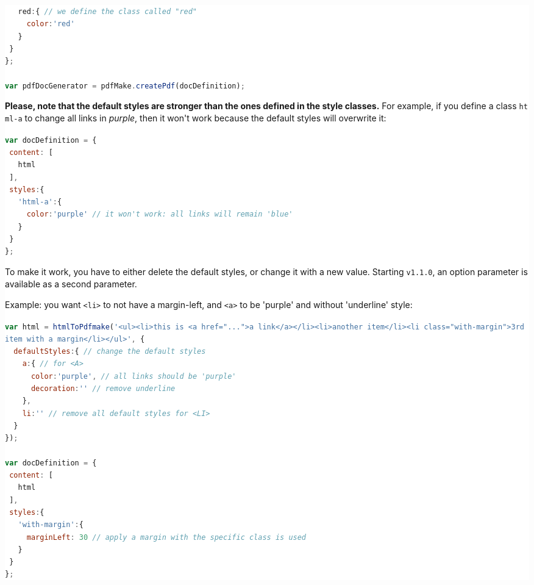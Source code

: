 ```javascript
   red:{ // we define the class called "red"
     color:'red'
   }
 }
};

var pdfDocGenerator = pdfMake.createPdf(docDefinition);
```

**Please, note that the default styles are stronger than the ones defined in the style classes.** For example, if you define a class `html-a` to change all links in *purple*, then it won't work because the default styles will overwrite it:

```javascript
var docDefinition = {
 content: [
   html
 ],
 styles:{
   'html-a':{
     color:'purple' // it won't work: all links will remain 'blue'
   }
 }
};

```

To make it work, you have to either delete the default styles, or change it with a new value. Starting `v1.1.0`, an option parameter is available as a second parameter.

Example: you want `<li>` to not have a margin-left, and `<a>` to be 'purple' and without 'underline' style:
```javascript
var html = htmlToPdfmake('<ul><li>this is <a href="...">a link</a></li><li>another item</li><li class="with-margin">3rd item with a margin</li></ul>', {
  defaultStyles:{ // change the default styles
    a:{ // for <A>
      color:'purple', // all links should be 'purple'
      decoration:'' // remove underline
    },
    li:'' // remove all default styles for <LI>
  }
});

var docDefinition = {
 content: [
   html
 ],
 styles:{
   'with-margin':{
     marginLeft: 30 // apply a margin with the specific class is used
   }
 }
};
```
